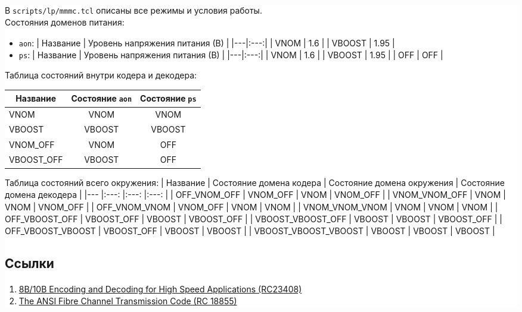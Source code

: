 В `scripts/lp/mmmc.tcl` описаны все режимы и условия работы.<br>
Состояния доменов питания:
- `aon`:
    | Название | Уровень напряжения питания (В) |
    |---|:---:|
    | VNOM | 1.6 |
    | VBOOST | 1.95 |
- `ps`:
    | Название | Уровень напряжения питания (В) |
    |---|:---:|
    | VNOM | 1.6 |
    | VBOOST | 1.95 |
    | OFF | OFF |

Таблица состояний внутри кодера и декодера:

| Название | Состояние `aon` | Состояние `ps` |
|---|:---:|:---:|
| VNOM | VNOM | VNOM |
| VBOOST | VBOOST | VBOOST |
| VNOM_OFF | VNOM | OFF |
| VBOOST_OFF | VBOOST | OFF |

Таблица состояний всего окружения:
| Название | Состояние домена кодера | Состояние домена окружения | Состояние домена декодера |
|---                   |:---:       |:---:   |:---:       |
| OFF_VNOM_OFF         | VNOM_OFF   | VNOM   | VNOM_OFF   |
| VNOM_VNOM_OFF        | VNOM       | VNOM   | VNOM_OFF   |
| OFF_VNOM_VNOM        | VNOM_OFF   | VNOM   | VNOM       |
| VNOM_VNOM_VNOM       | VNOM       | VNOM   | VNOM       |
| OFF_VBOOST_OFF       | VBOOST_OFF | VBOOST | VBOOST_OFF |
| VBOOST_VBOOST_OFF    | VBOOST     | VBOOST | VBOOST_OFF |
| OFF_VBOOST_VBOOST    | VBOOST_OFF | VBOOST | VBOOST     |
| VBOOST_VBOOST_VBOOST | VBOOST     | VBOOST | VBOOST     |

## Ссылки
1. [8B/10B Encoding and Decoding for High Speed Applications (RC23408)](https://dominoweb.draco.res.ibm.com/f2df32762a248ae685256f48006b24e6.html)
2. [The ANSI Fibre Channel Transmission Code (RC 18855)](https://www.jedec.org/sites/default/files/docs/JESD204B.pdf])
